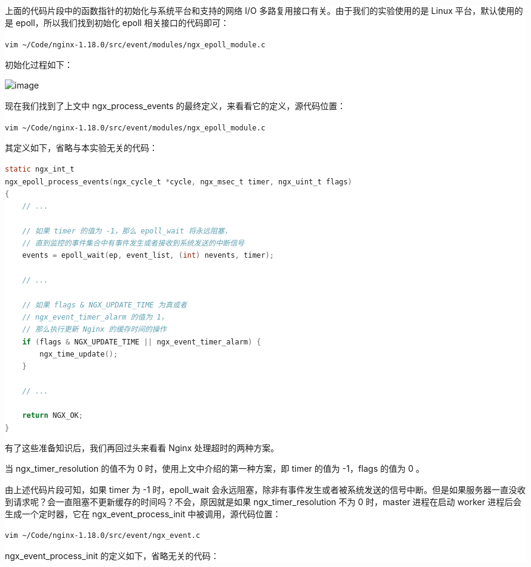 上面的代码片段中的函数指针的初始化与系统平台和支持的网络 I/O 多路复用接口有关。由于我们的实验使用的是 Linux 平台，默认使用的是 epoll，所以我们找到初始化 epoll 相关接口的代码即可：

```bash
vim ~/Code/nginx-1.18.0/src/event/modules/ngx_epoll_module.c
```

初始化过程如下：

![image](https://doc.shiyanlou.com/courses/2524/1088406/61eddd066f458ea877a90a02a5c60e3d-0)

现在我们找到了上文中 ngx_process_events 的最终定义，来看看它的定义，源代码位置：

```bash
vim ~/Code/nginx-1.18.0/src/event/modules/ngx_epoll_module.c
```

其定义如下，省略与本实验无关的代码：

```c
static ngx_int_t
ngx_epoll_process_events(ngx_cycle_t *cycle, ngx_msec_t timer, ngx_uint_t flags)
{
    // ...

    // 如果 timer 的值为 -1，那么 epoll_wait 将永远阻塞，
    // 直到监控的事件集合中有事件发生或者接收到系统发送的中断信号
    events = epoll_wait(ep, event_list, (int) nevents, timer);

    // ...

    // 如果 flags & NGX_UPDATE_TIME 为真或者
    // ngx_event_timer_alarm 的值为 1，
    // 那么执行更新 Nginx 的缓存时间的操作
    if (flags & NGX_UPDATE_TIME || ngx_event_timer_alarm) {
        ngx_time_update();
    }

    // ...

    return NGX_OK;
}
```

有了这些准备知识后，我们再回过头来看看 Nginx 处理超时的两种方案。

当 ngx_timer_resolution 的值不为 0 时，使用上文中介绍的第一种方案，即 timer 的值为 -1，flags 的值为 0 。

由上述代码片段可知，如果 timer 为 -1 时，epoll_wait 会永远阻塞，除非有事件发生或者被系统发送的信号中断。但是如果服务器一直没收到请求呢？会一直阻塞不更新缓存的时间吗？不会，原因就是如果 ngx_timer_resolution 不为 0 时，master 进程在启动 worker 进程后会生成一个定时器，它在 ngx_event_process_init 中被调用，源代码位置：

```bash
vim ~/Code/nginx-1.18.0/src/event/ngx_event.c
```

ngx_event_process_init 的定义如下，省略无关的代码：
